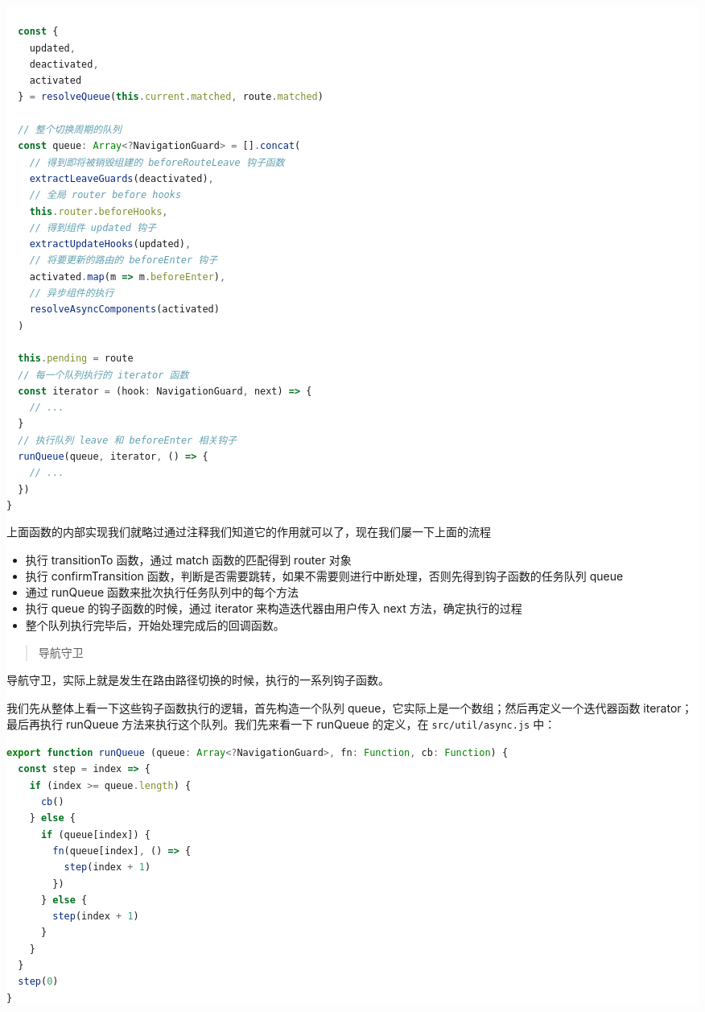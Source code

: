 ```js

  const {
    updated,
    deactivated,
    activated
  } = resolveQueue(this.current.matched, route.matched)

  // 整个切换周期的队列
  const queue: Array<?NavigationGuard> = [].concat(
    // 得到即将被销毁组建的 beforeRouteLeave 钩子函数
    extractLeaveGuards(deactivated),
    // 全局 router before hooks
    this.router.beforeHooks,
    // 得到组件 updated 钩子
    extractUpdateHooks(updated),
    // 将要更新的路由的 beforeEnter 钩子
    activated.map(m => m.beforeEnter),
    // 异步组件的执行
    resolveAsyncComponents(activated)
  )

  this.pending = route
  // 每一个队列执行的 iterator 函数
  const iterator = (hook: NavigationGuard, next) => {
    // ...
  }
  // 执行队列 leave 和 beforeEnter 相关钩子
  runQueue(queue, iterator, () => {
    // ...
  })
}
```

上面函数的内部实现我们就略过通过注释我们知道它的作用就可以了，现在我们屡一下上面的流程

- 执行 transitionTo 函数，通过 match 函数的匹配得到 router 对象
- 执行 confirmTransition 函数，判断是否需要跳转，如果不需要则进行中断处理，否则先得到钩子函数的任务队列 queue
- 通过 runQueue 函数来批次执行任务队列中的每个方法
- 执行 queue 的钩子函数的时候，通过 iterator 来构造迭代器由用户传入 next 方法，确定执行的过程
- 整个队列执行完毕后，开始处理完成后的回调函数。

> 导航守卫

导航守卫，实际上就是发生在路由路径切换的时候，执行的一系列钩子函数。

我们先从整体上看一下这些钩子函数执行的逻辑，首先构造一个队列 queue，它实际上是一个数组；然后再定义一个迭代器函数 iterator；最后再执行 runQueue 方法来执行这个队列。我们先来看一下 runQueue 的定义，在 `src/util/async.js` 中：

```js
export function runQueue (queue: Array<?NavigationGuard>, fn: Function, cb: Function) {
  const step = index => { 
    if (index >= queue.length) {
      cb()
    } else {
      if (queue[index]) {
        fn(queue[index], () => {
          step(index + 1)
        })
      } else {
        step(index + 1)
      }
    }
  }
  step(0)
}
```